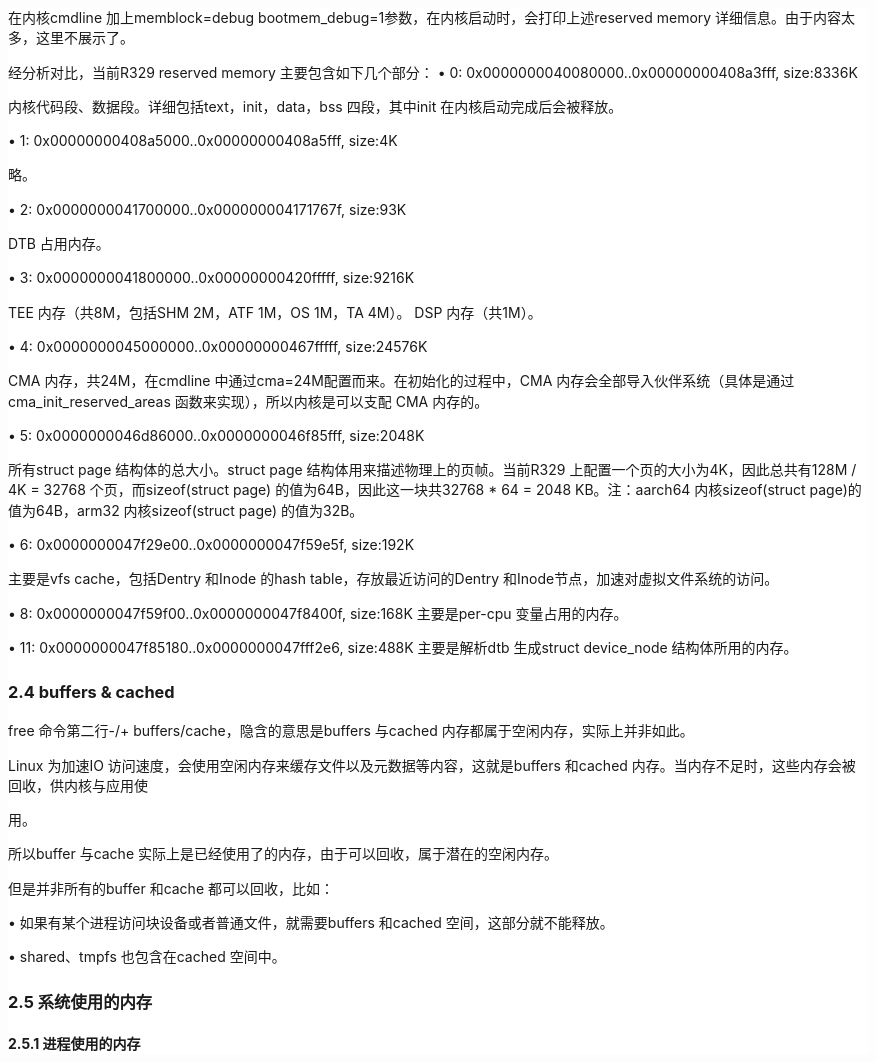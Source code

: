 在内核cmdline 加上memblock=debug bootmem_debug=1参数，在内核启动时，会打印上述reserved memory 详细信息。由于内容太多，这里不展示了。

经分析对比，当前R329 reserved memory 主要包含如下几个部分：
• 0: 0x0000000040080000..0x00000000408a3fff, size:8336K

内核代码段、数据段。详细包括text，init，data，bss 四段，其中init 在内核启动完成后会被释放。

• 1: 0x00000000408a5000..0x00000000408a5fff, size:4K

略。

• 2: 0x0000000041700000..0x000000004171767f, size:93K

DTB 占用内存。

• 3: 0x0000000041800000..0x00000000420fffff, size:9216K

TEE 内存（共8M，包括SHM 2M，ATF 1M，OS 1M，TA 4M）。
DSP 内存（共1M）。

• 4: 0x0000000045000000..0x00000000467fffff, size:24576K

CMA 内存，共24M，在cmdline 中通过cma=24M配置而来。在初始化的过程中，CMA 内存会全部导入伙伴系统（具体是通过cma_init_reserved_areas 函数来实现），所以内核是可以支配
CMA 内存的。

• 5: 0x0000000046d86000..0x0000000046f85fff, size:2048K

所有struct page 结构体的总大小。struct page 结构体用来描述物理上的页帧。当前R329 上配置一个页的大小为4K，因此总共有128M / 4K = 32768 个页，而sizeof(struct page) 的值为64B，因此这一块共32768 * 64 = 2048 KB。注：aarch64 内核sizeof(struct page)的值为64B，arm32 内核sizeof(struct page) 的值为32B。

• 6: 0x0000000047f29e00..0x0000000047f59e5f, size:192K

主要是vfs cache，包括Dentry 和Inode 的hash table，存放最近访问的Dentry 和Inode节点，加速对虚拟文件系统的访问。

• 8: 0x0000000047f59f00..0x0000000047f8400f, size:168K
主要是per-cpu 变量占用的内存。

• 11: 0x0000000047f85180..0x0000000047fff2e6, size:488K
主要是解析dtb 生成struct device_node 结构体所用的内存。

### 2.4 buffers & cached

free 命令第二行-/+ buffers/cache，隐含的意思是buffers 与cached 内存都属于空闲内存，实际上并非如此。

Linux 为加速IO 访问速度，会使用空闲内存来缓存文件以及元数据等内容，这就是buffers 和cached 内存。当内存不足时，这些内存会被回收，供内核与应用使

用。

所以buffer 与cache 实际上是已经使用了的内存，由于可以回收，属于潜在的空闲内存。

但是并非所有的buffer 和cache 都可以回收，比如：

• 如果有某个进程访问块设备或者普通文件，就需要buffers 和cached 空间，这部分就不能释放。

• shared、tmpfs 也包含在cached 空间中。

### 2.5 系统使用的内存

#### 2.5.1 进程使用的内存
